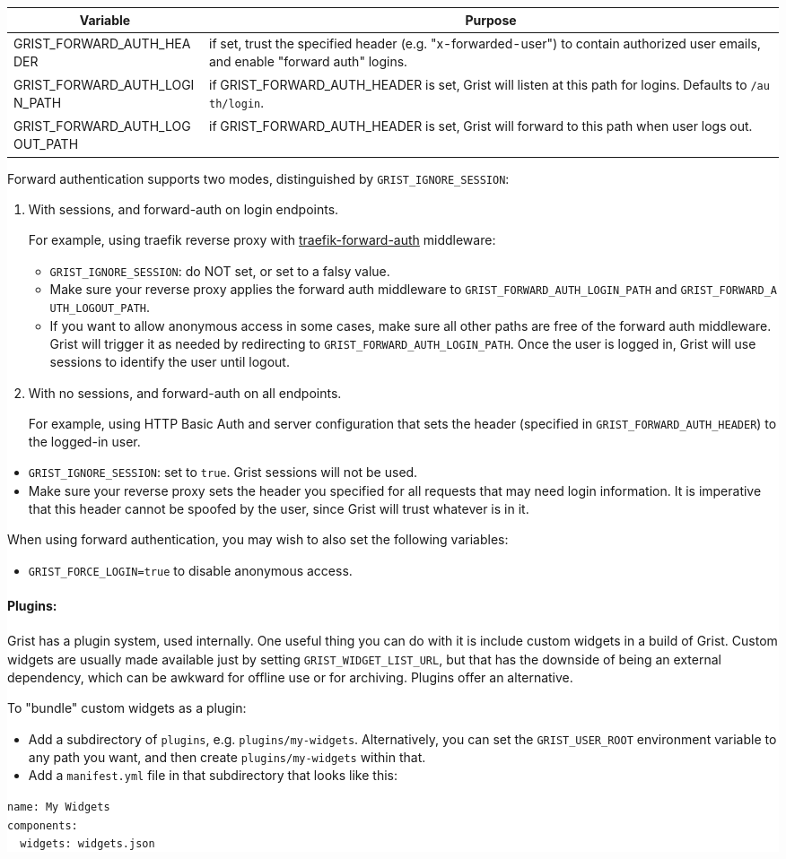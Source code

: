 Variable | Purpose
-------- | -------
GRIST_FORWARD_AUTH_HEADER | if set, trust the specified header (e.g. "x-forwarded-user") to contain authorized user emails, and enable "forward auth" logins.
GRIST_FORWARD_AUTH_LOGIN_PATH | if GRIST_FORWARD_AUTH_HEADER is set, Grist will listen at this path for logins. Defaults to `/auth/login`.
GRIST_FORWARD_AUTH_LOGOUT_PATH | if GRIST_FORWARD_AUTH_HEADER is set, Grist will forward to this path when user logs out.

Forward authentication supports two modes, distinguished by `GRIST_IGNORE_SESSION`:

1. With sessions, and forward-auth on login endpoints.

   For example, using traefik reverse proxy with
   [traefik-forward-auth](https://github.com/thomseddon/traefik-forward-auth) middleware:

   - `GRIST_IGNORE_SESSION`: do NOT set, or set to a falsy value.
   - Make sure your reverse proxy applies the forward auth middleware to
     `GRIST_FORWARD_AUTH_LOGIN_PATH` and `GRIST_FORWARD_AUTH_LOGOUT_PATH`.
   - If you want to allow anonymous access in some cases, make sure all other paths are free of
     the forward auth middleware. Grist will trigger it as needed by redirecting to
     `GRIST_FORWARD_AUTH_LOGIN_PATH`. Once the user is logged in, Grist will use sessions to
     identify the user until logout.

2. With no sessions, and forward-auth on all endpoints.

   For example, using HTTP Basic Auth and server configuration that sets the header (specified in
   `GRIST_FORWARD_AUTH_HEADER`) to the logged-in user.

  - `GRIST_IGNORE_SESSION`: set to `true`. Grist sessions will not be used.
  - Make sure your reverse proxy sets the header you specified for all requests that may need
    login information. It is imperative that this header cannot be spoofed by the user, since
    Grist will trust whatever is in it.

When using forward authentication, you may wish to also set the following variables:

  * `GRIST_FORCE_LOGIN=true` to disable anonymous access.

#### Plugins:

Grist has a plugin system, used internally. One useful thing you can
do with it is include custom widgets in a build of Grist. Custom widgets
are usually made available just by setting `GRIST_WIDGET_LIST_URL`,
but that has the downside of being an external dependency, which can
be awkward for offline use or for archiving. Plugins offer an alternative.

To "bundle" custom widgets as a plugin:

 * Add a subdirectory of `plugins`, e.g. `plugins/my-widgets`.
   Alternatively, you can set the `GRIST_USER_ROOT` environment
   variable to any path you want, and then create `plugins/my-widgets`
   within that.
 * Add a `manifest.yml` file in that subdirectory that looks like
   this:

```
name: My Widgets
components:
  widgets: widgets.json
```
